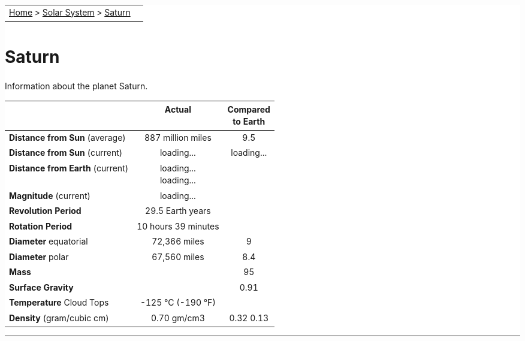 <script src="../../js/whatsup.js"></script>
<script src="../../js/utils.js"></script>
<script type="text/javascript">
	var objectName ="Saturn"
	var objectDesc ="The Ringed Planet"
	var objectImage="saturn.jpg"
</script>
<script type="text/javascript">
	setInterval(function(){
		fetch("../data.json")
			.then(function(response) {
				return response.json();
			})
			.then(function(data) {
				var d=new Date();
				var v=interpolate(data.Saturn.sun_distance,d.valueOf()/1000);
				document.getElementById("dist_sun").innerText=au_to_mi(v).numberFormat(3)+' miles';
				document.getElementById("dist_sun_au").innerText=v.numberFormat(3);
				var v=interpolate(data.Saturn.earth_distance,d.valueOf()/1000);
				document.getElementById("dist_earth").innerText=au_to_mi(v).numberFormat(3)+' miles';
				document.getElementById("dist_earth_light").innerText=au_to_ls(v).timeFormat()+' light-time';
				var v=data.Saturn.magnitude;
				document.getElementById("magnitude").innerText=v.numberFormat(2);
			})
			.catch(function(error) {
				console.log('error: '+error);
			});
		}, 1000);
</script>

|    |    |
|:---|---:|
|[Home](/notes/#object-notes) > [Solar System](/notes/#solar-system) > [Saturn](#saturn) | <div id=whatsup></div> |

# Saturn

Information about the planet Saturn.

|  | Actual | Compared<br/>to Earth |
|---|:--:|:--:|
|**Distance from Sun** (average)| 887 million miles | 9.5 |
|**Distance from Sun** (current)   |  <span id="dist_sun">loading...</span>  | <span id="dist_sun_au">loading...</span> |
|**Distance from Earth** (current) | <span id="dist_earth">loading...</span><br /><span id="dist_earth_light">loading...</span> |                                        |
| **Magnitude** (current) | <span id="magnitude">loading...</span><br /> |                                        |
|**Revolution Period**| 29.5 Earth years |  |
|**Rotation Period**| 10 hours 39 minutes |  |
|**Diameter** equatorial| 72,366 miles | 9 |
|**Diameter** polar| 67,560 miles | 8.4 |
|**Mass**|  | 95 |
|**Surface Gravity**|  | 0.91 |
|**Temperature** Cloud Tops| -125 &deg;C (-190 &deg;F)|  |
|**Density** (gram/cubic cm)|0.70 gm/cm3| 0.32 0.13|

---